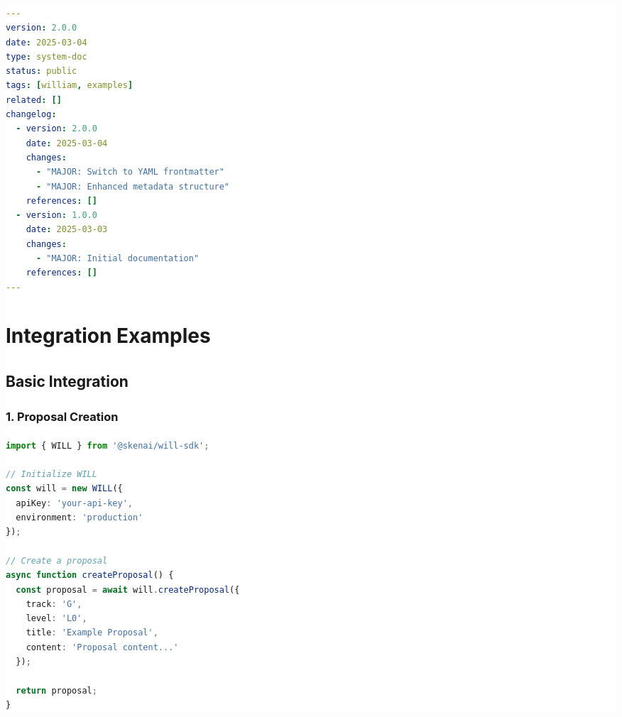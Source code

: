 ```yaml
---
version: 2.0.0
date: 2025-03-04
type: system-doc
status: public
tags: [william, examples]
related: []
changelog:
  - version: 2.0.0
    date: 2025-03-04
    changes:
      - "MAJOR: Switch to YAML frontmatter"
      - "MAJOR: Enhanced metadata structure"
    references: []
  - version: 1.0.0
    date: 2025-03-03
    changes:
      - "MAJOR: Initial documentation"
    references: []
---
```

# Integration Examples

## Basic Integration

### 1. Proposal Creation
```typescript
import { WILL } from '@skenai/will-sdk';

// Initialize WILL
const will = new WILL({
  apiKey: 'your-api-key',
  environment: 'production'
});

// Create a proposal
async function createProposal() {
  const proposal = await will.createProposal({
    track: 'G',
    level: 'L0',
    title: 'Example Proposal',
    content: 'Proposal content...'
  });
  
  return proposal;
}
```
